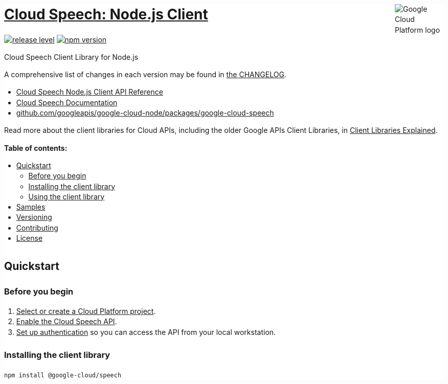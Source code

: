 [//]: # "This README.md file is auto-generated, all changes to this file will be lost."
[//]: # "To regenerate it, use `python -m synthtool`."
<img src="https://avatars2.githubusercontent.com/u/2810941?v=3&s=96" alt="Google Cloud Platform logo" title="Google Cloud Platform" align="right" height="96" width="96"/>

# [Cloud Speech: Node.js Client](https://github.com/googleapis/google-cloud-node/tree/main/packages/google-cloud-speech)

[![release level](https://img.shields.io/badge/release%20level-stable-brightgreen.svg?style=flat)](https://cloud.google.com/terms/launch-stages)
[![npm version](https://img.shields.io/npm/v/@google-cloud/speech.svg)](https://www.npmjs.org/package/@google-cloud/speech)




Cloud Speech Client Library for Node.js


A comprehensive list of changes in each version may be found in
[the CHANGELOG](https://github.com/googleapis/google-cloud-node/tree/main/packages/google-cloud-speech/CHANGELOG.md).

* [Cloud Speech Node.js Client API Reference][client-docs]
* [Cloud Speech Documentation][product-docs]
* [github.com/googleapis/google-cloud-node/packages/google-cloud-speech](https://github.com/googleapis/google-cloud-node/tree/main/packages/google-cloud-speech)

Read more about the client libraries for Cloud APIs, including the older
Google APIs Client Libraries, in [Client Libraries Explained][explained].

[explained]: https://cloud.google.com/apis/docs/client-libraries-explained

**Table of contents:**


* [Quickstart](#quickstart)
  * [Before you begin](#before-you-begin)
  * [Installing the client library](#installing-the-client-library)
  * [Using the client library](#using-the-client-library)
* [Samples](#samples)
* [Versioning](#versioning)
* [Contributing](#contributing)
* [License](#license)

## Quickstart

### Before you begin

1.  [Select or create a Cloud Platform project][projects].
1.  [Enable the Cloud Speech API][enable_api].
1.  [Set up authentication][auth] so you can access the
    API from your local workstation.

### Installing the client library

```bash
npm install @google-cloud/speech
```


[launch_stages]: https://cloud.google.com/terms/launch-stages
[client-docs]: https://googleapis.dev/nodejs/speech/latest
[product-docs]: https://cloud.google.com/speech-to-text/docs/
[shell_img]: https://gstatic.com/cloudssh/images/open-btn.png
[projects]: https://console.cloud.google.com/project
[billing]: https://support.google.com/cloud/answer/6293499#enable-billing
[enable_api]: https://console.cloud.google.com/flows/enableapi?apiid=speech.googleapis.com
[auth]: https://cloud.google.com/docs/authentication/external/set-up-adc-local